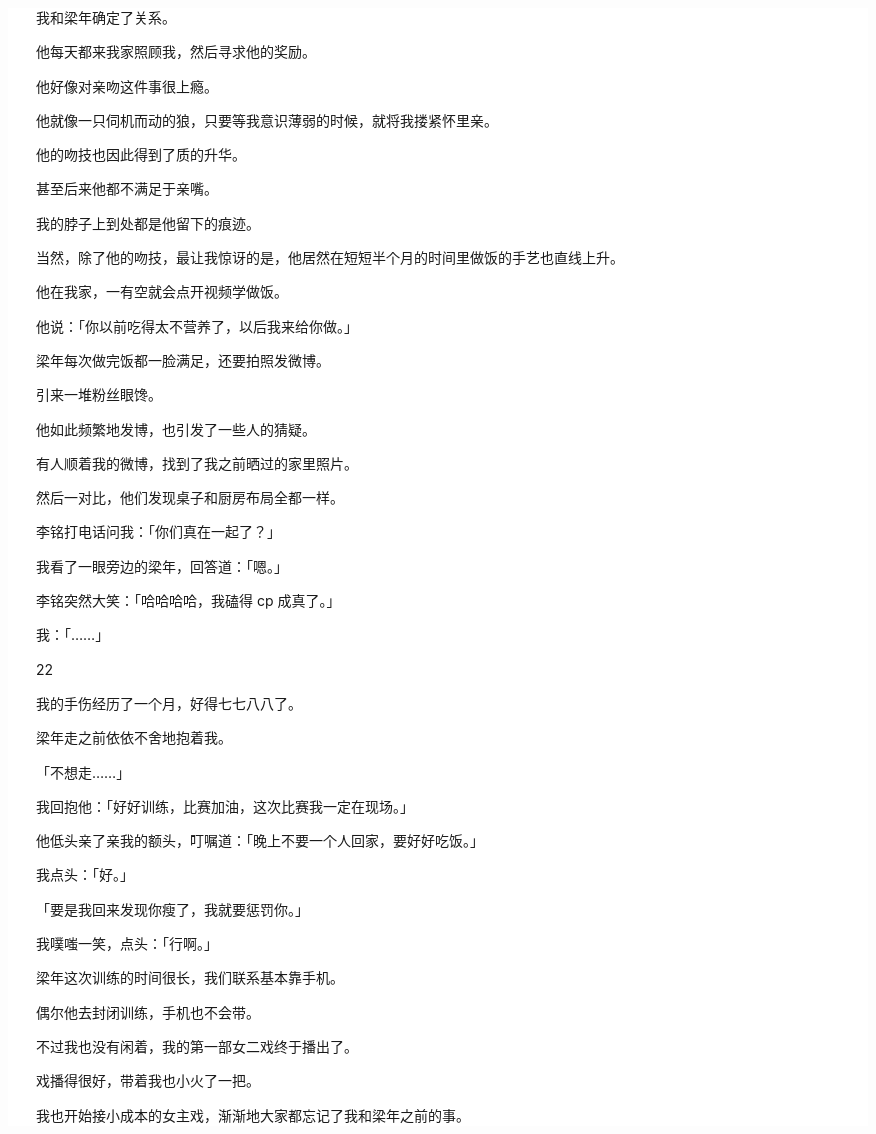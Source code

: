 &emsp;&emsp;我和梁年确定了关系。  
  
&emsp;&emsp;他每天都来我家照顾我，然后寻求他的奖励。  
  
&emsp;&emsp;他好像对亲吻这件事很上瘾。  
  
&emsp;&emsp;他就像一只伺机而动的狼，只要等我意识薄弱的时候，就将我搂紧怀里亲。  
  
&emsp;&emsp;他的吻技也因此得到了质的升华。  
  
&emsp;&emsp;甚至后来他都不满足于亲嘴。  
  
&emsp;&emsp;我的脖子上到处都是他留下的痕迹。  
  
&emsp;&emsp;当然，除了他的吻技，最让我惊讶的是，他居然在短短半个月的时间里做饭的手艺也直线上升。  
  
&emsp;&emsp;他在我家，一有空就会点开视频学做饭。  
  
&emsp;&emsp;他说：「你以前吃得太不营养了，以后我来给你做。」  
  
&emsp;&emsp;梁年每次做完饭都一脸满足，还要拍照发微博。  
  
&emsp;&emsp;引来一堆粉丝眼馋。  
  
&emsp;&emsp;他如此频繁地发博，也引发了一些人的猜疑。  
  
&emsp;&emsp;有人顺着我的微博，找到了我之前晒过的家里照片。  
  
&emsp;&emsp;然后一对比，他们发现桌子和厨房布局全都一样。  
  
&emsp;&emsp;李铭打电话问我：「你们真在一起了？」  
  
&emsp;&emsp;我看了一眼旁边的梁年，回答道：「嗯。」  
  
&emsp;&emsp;李铭突然大笑：「哈哈哈哈，我磕得 cp 成真了。」  
  
&emsp;&emsp;我：「……」  
  
&emsp;&emsp;22  
  
&emsp;&emsp;我的手伤经历了一个月，好得七七八八了。  
  
&emsp;&emsp;梁年走之前依依不舍地抱着我。  
  
&emsp;&emsp;「不想走……」  
  
&emsp;&emsp;我回抱他：「好好训练，比赛加油，这次比赛我一定在现场。」  
  
&emsp;&emsp;他低头亲了亲我的额头，叮嘱道：「晚上不要一个人回家，要好好吃饭。」  
  
&emsp;&emsp;我点头：「好。」  
  
&emsp;&emsp;「要是我回来发现你瘦了，我就要惩罚你。」  
  
&emsp;&emsp;我噗嗤一笑，点头：「行啊。」  
  
&emsp;&emsp;梁年这次训练的时间很长，我们联系基本靠手机。  
  
&emsp;&emsp;偶尔他去封闭训练，手机也不会带。  
  
&emsp;&emsp;不过我也没有闲着，我的第一部女二戏终于播出了。  
  
&emsp;&emsp;戏播得很好，带着我也小火了一把。  
  
&emsp;&emsp;我也开始接小成本的女主戏，渐渐地大家都忘记了我和梁年之前的事。  
  